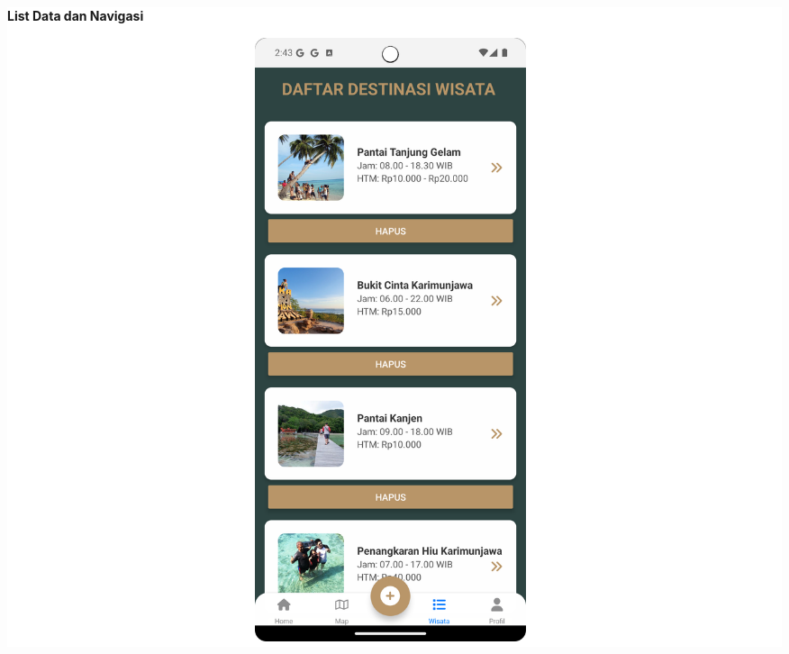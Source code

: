**List Data dan Navigasi**
<div align="center">
  <img src="assets/list2.png" alt="1" width="35%" style="margin-right: 10px;"/>